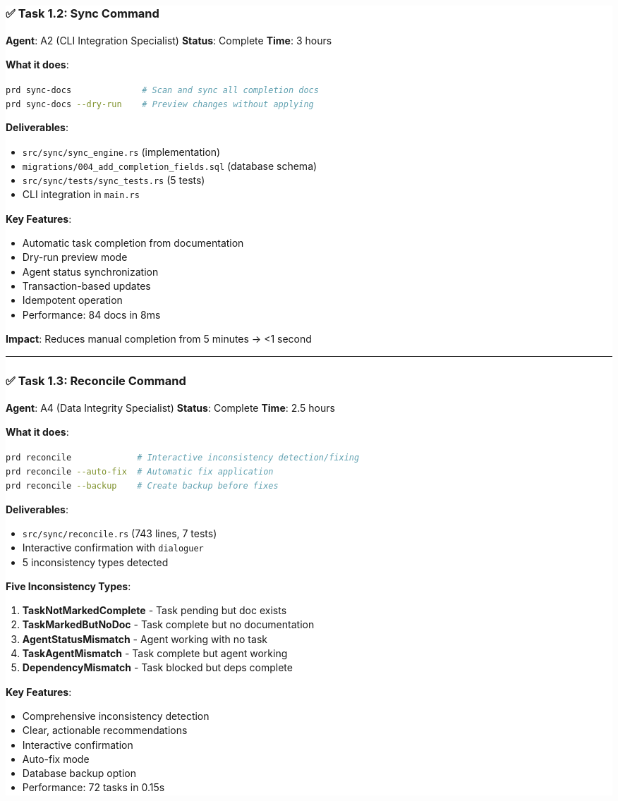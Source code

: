
### ✅ Task 1.2: Sync Command
**Agent**: A2 (CLI Integration Specialist)
**Status**: Complete
**Time**: 3 hours

**What it does**:
```bash
prd sync-docs              # Scan and sync all completion docs
prd sync-docs --dry-run    # Preview changes without applying
```

**Deliverables**:
- `src/sync/sync_engine.rs` (implementation)
- `migrations/004_add_completion_fields.sql` (database schema)
- `src/sync/tests/sync_tests.rs` (5 tests)
- CLI integration in `main.rs`

**Key Features**:
- Automatic task completion from documentation
- Dry-run preview mode
- Agent status synchronization
- Transaction-based updates
- Idempotent operation
- Performance: 84 docs in 8ms

**Impact**: Reduces manual completion from 5 minutes → <1 second

---

### ✅ Task 1.3: Reconcile Command
**Agent**: A4 (Data Integrity Specialist)
**Status**: Complete
**Time**: 2.5 hours

**What it does**:
```bash
prd reconcile             # Interactive inconsistency detection/fixing
prd reconcile --auto-fix  # Automatic fix application
prd reconcile --backup    # Create backup before fixes
```

**Deliverables**:
- `src/sync/reconcile.rs` (743 lines, 7 tests)
- Interactive confirmation with `dialoguer`
- 5 inconsistency types detected

**Five Inconsistency Types**:
1. **TaskNotMarkedComplete** - Task pending but doc exists
2. **TaskMarkedButNoDoc** - Task complete but no documentation
3. **AgentStatusMismatch** - Agent working with no task
4. **TaskAgentMismatch** - Task complete but agent working
5. **DependencyMismatch** - Task blocked but deps complete

**Key Features**:
- Comprehensive inconsistency detection
- Clear, actionable recommendations
- Interactive confirmation
- Auto-fix mode
- Database backup option
- Performance: 72 tasks in 0.15s
